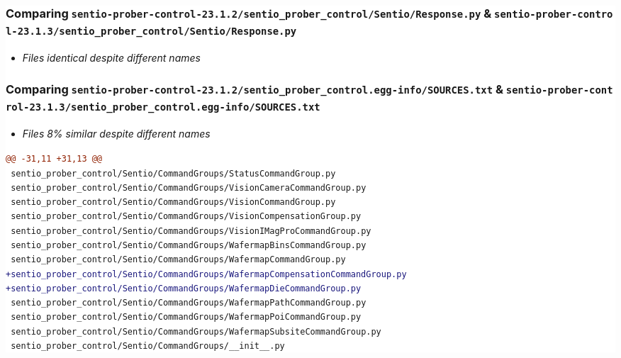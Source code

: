 ### Comparing `sentio-prober-control-23.1.2/sentio_prober_control/Sentio/Response.py` & `sentio-prober-control-23.1.3/sentio_prober_control/Sentio/Response.py`

 * *Files identical despite different names*

### Comparing `sentio-prober-control-23.1.2/sentio_prober_control.egg-info/SOURCES.txt` & `sentio-prober-control-23.1.3/sentio_prober_control.egg-info/SOURCES.txt`

 * *Files 8% similar despite different names*

```diff
@@ -31,11 +31,13 @@
 sentio_prober_control/Sentio/CommandGroups/StatusCommandGroup.py
 sentio_prober_control/Sentio/CommandGroups/VisionCameraCommandGroup.py
 sentio_prober_control/Sentio/CommandGroups/VisionCommandGroup.py
 sentio_prober_control/Sentio/CommandGroups/VisionCompensationGroup.py
 sentio_prober_control/Sentio/CommandGroups/VisionIMagProCommandGroup.py
 sentio_prober_control/Sentio/CommandGroups/WafermapBinsCommandGroup.py
 sentio_prober_control/Sentio/CommandGroups/WafermapCommandGroup.py
+sentio_prober_control/Sentio/CommandGroups/WafermapCompensationCommandGroup.py
+sentio_prober_control/Sentio/CommandGroups/WafermapDieCommandGroup.py
 sentio_prober_control/Sentio/CommandGroups/WafermapPathCommandGroup.py
 sentio_prober_control/Sentio/CommandGroups/WafermapPoiCommandGroup.py
 sentio_prober_control/Sentio/CommandGroups/WafermapSubsiteCommandGroup.py
 sentio_prober_control/Sentio/CommandGroups/__init__.py
```

